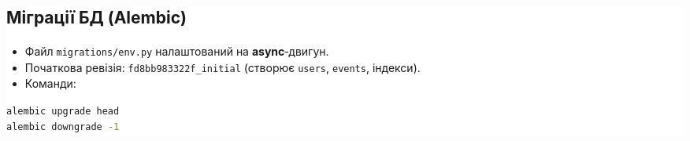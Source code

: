 
## Міграції БД (Alembic)
- Файл `migrations/env.py` налаштований на **async**‑двигун.
- Початкова ревізія: `fd8bb983322f_initial` (створює `users`, `events`, індекси).
- Команди:
```bash
alembic upgrade head
alembic downgrade -1
```
